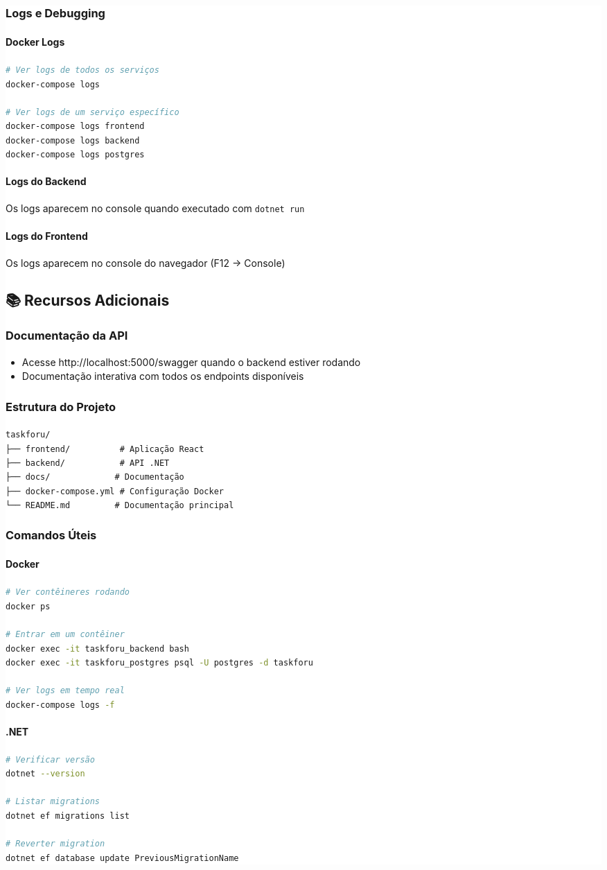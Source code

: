 ### Logs e Debugging

#### Docker Logs
```bash
# Ver logs de todos os serviços
docker-compose logs

# Ver logs de um serviço específico
docker-compose logs frontend
docker-compose logs backend
docker-compose logs postgres
```

#### Logs do Backend
Os logs aparecem no console quando executado com `dotnet run`

#### Logs do Frontend
Os logs aparecem no console do navegador (F12 → Console)

## 📚 Recursos Adicionais

### Documentação da API
- Acesse http://localhost:5000/swagger quando o backend estiver rodando
- Documentação interativa com todos os endpoints disponíveis

### Estrutura do Projeto
```
taskforu/
├── frontend/          # Aplicação React
├── backend/           # API .NET
├── docs/             # Documentação
├── docker-compose.yml # Configuração Docker
└── README.md         # Documentação principal
```

### Comandos Úteis

#### Docker
```bash
# Ver contêineres rodando
docker ps

# Entrar em um contêiner
docker exec -it taskforu_backend bash
docker exec -it taskforu_postgres psql -U postgres -d taskforu

# Ver logs em tempo real
docker-compose logs -f
```

#### .NET
```bash
# Verificar versão
dotnet --version

# Listar migrations
dotnet ef migrations list

# Reverter migration
dotnet ef database update PreviousMigrationName
```
